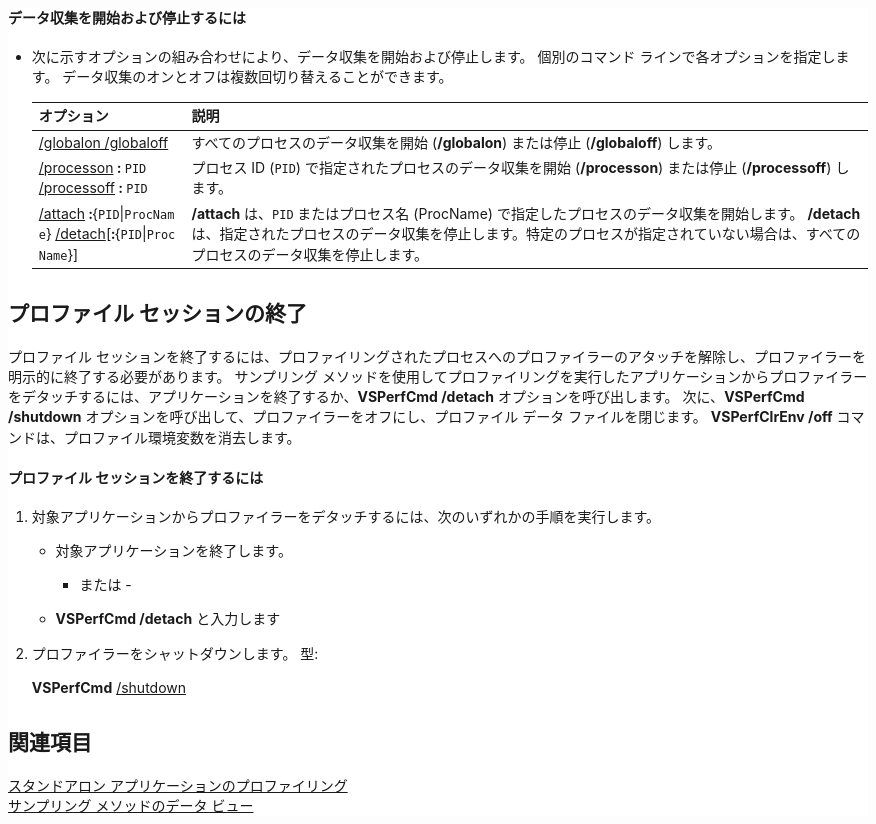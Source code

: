 #### <a name="to-start-and-stop-data-collection"></a>データ収集を開始および停止するには  
  
-   次に示すオプションの組み合わせにより、データ収集を開始および停止します。 個別のコマンド ラインで各オプションを指定します。 データ収集のオンとオフは複数回切り替えることができます。  
  
    |オプション|説明|  
    |------------|-----------------|  
    |[/globalon /globaloff](../profiling/globalon-and-globaloff.md)|すべてのプロセスのデータ収集を開始 (**/globalon**) または停止 (**/globaloff**) します。|  
    |[/processon](../profiling/processon-and-processoff.md) **:** `PID`  [/processoff](../profiling/processon-and-processoff.md) **:** `PID`|プロセス ID (`PID`) で指定されたプロセスのデータ収集を開始 (**/processon**) または停止 (**/processoff**) します。|  
    |[/attach](../profiling/attach.md) **:**{`PID`&#124;`ProcName`} [/detach](../profiling/detach.md)[**:**{`PID`&#124;`ProcName`}]|**/attach** は、`PID` またはプロセス名 (ProcName) で指定したプロセスのデータ収集を開始します。 **/detach** は、指定されたプロセスのデータ収集を停止します。特定のプロセスが指定されていない場合は、すべてのプロセスのデータ収集を停止します。|  
  
## <a name="ending-the-profiling-session"></a>プロファイル セッションの終了  
 プロファイル セッションを終了するには、プロファイリングされたプロセスへのプロファイラーのアタッチを解除し、プロファイラーを明示的に終了する必要があります。 サンプリング メソッドを使用してプロファイリングを実行したアプリケーションからプロファイラーをデタッチするには、アプリケーションを終了するか、**VSPerfCmd /detach** オプションを呼び出します。 次に、**VSPerfCmd /shutdown** オプションを呼び出して、プロファイラーをオフにし、プロファイル データ ファイルを閉じます。 **VSPerfClrEnv /off** コマンドは、プロファイル環境変数を消去します。  
  
#### <a name="to-end-a-profiling-session"></a>プロファイル セッションを終了するには  
  
1.  対象アプリケーションからプロファイラーをデタッチするには、次のいずれかの手順を実行します。  
  
    -   対象アプリケーションを終了します。  
  
         - または -  
  
    -   **VSPerfCmd /detach** と入力します  
  
2.  プロファイラーをシャットダウンします。 型:  
  
     **VSPerfCmd**  [/shutdown](../profiling/shutdown.md)  
  
## <a name="see-also"></a>関連項目  
 [スタンドアロン アプリケーションのプロファイリング](../profiling/command-line-profiling-of-stand-alone-applications.md)   
 [サンプリング メソッドのデータ ビュー](../profiling/profiler-sampling-method-data-views.md)



